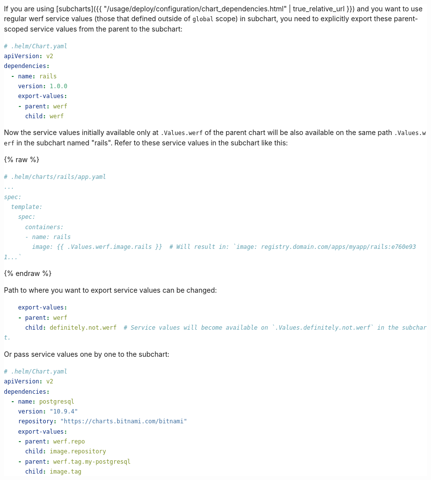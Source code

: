 If you are using [subcharts]({{ "/usage/deploy/configuration/chart_dependencies.html" | true_relative_url }}) and you want to use regular werf service values (those that defined outside of `global` scope) in subchart, you need to explicitly export these parent-scoped service values from the parent to the subchart:

```yaml
# .helm/Chart.yaml
apiVersion: v2
dependencies:
  - name: rails
    version: 1.0.0
    export-values:
    - parent: werf
      child: werf
```

Now the service values initially available only at `.Values.werf` of the parent chart will be also available on the same path `.Values.werf` in the subchart named "rails". Refer to these service values in the subchart like this:

{% raw %}
```yaml
# .helm/charts/rails/app.yaml
...
spec:
  template:
    spec:
      containers:
      - name: rails
        image: {{ .Values.werf.image.rails }}  # Will result in: `image: registry.domain.com/apps/myapp/rails:e760e931...`
```
{% endraw %}

Path to where you want to export service values can be changed:

```yaml
    export-values:
    - parent: werf
      child: definitely.not.werf  # Service values will become available on `.Values.definitely.not.werf` in the subchart.
```

Or pass service values one by one to the subchart:

```yaml
# .helm/Chart.yaml
apiVersion: v2
dependencies:
  - name: postgresql
    version: "10.9.4"
    repository: "https://charts.bitnami.com/bitnami"
    export-values:
    - parent: werf.repo
      child: image.repository
    - parent: werf.tag.my-postgresql
      child: image.tag
```
